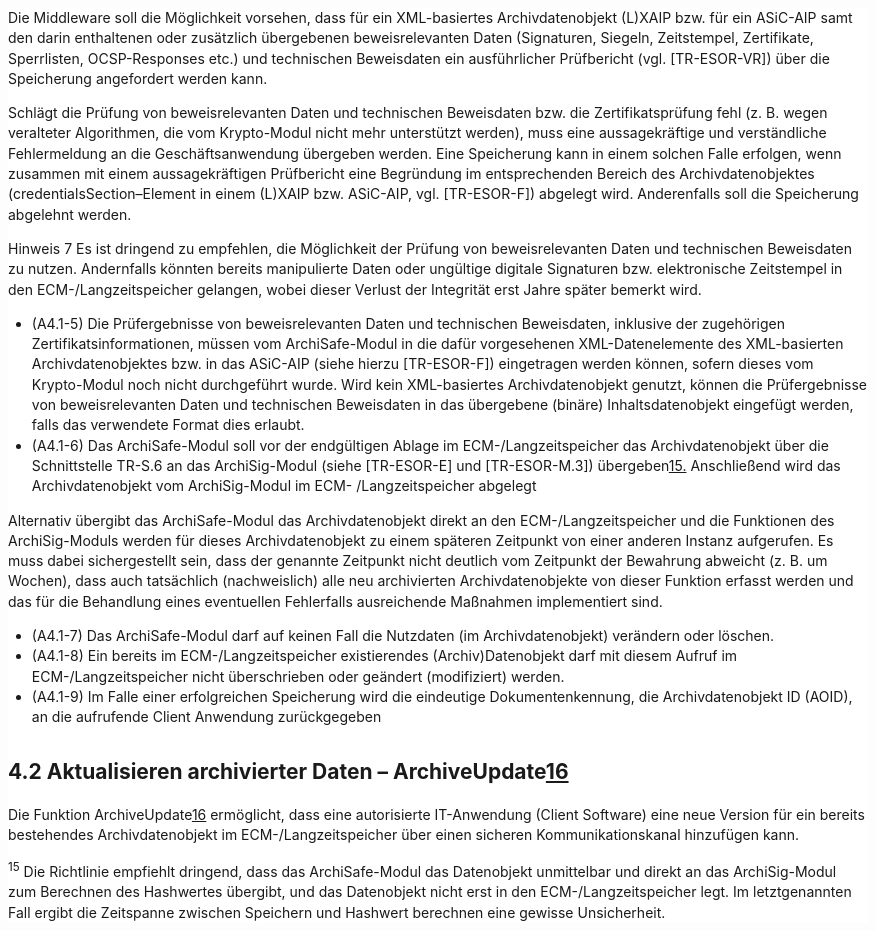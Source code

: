 Die Middleware soll die Möglichkeit vorsehen, dass für ein XML-basiertes Archivdatenobjekt (L)XAIP bzw. für ein ASiC-AIP samt den darin enthaltenen oder zusätzlich übergebenen beweisrelevanten Daten (Signaturen, Siegeln, Zeitstempel, Zertifikate, Sperrlisten, OCSP-Responses etc.) und technischen Beweisdaten ein ausführlicher Prüfbericht (vgl. [TR-ESOR-VR]) über die Speicherung angefordert werden kann.

Schlägt die Prüfung von beweisrelevanten Daten und technischen Beweisdaten bzw. die Zertifikatsprüfung fehl (z. B. wegen veralteter Algorithmen, die vom Krypto-Modul nicht mehr unterstützt werden), muss eine aussagekräftige und verständliche Fehlermeldung an die Geschäftsanwendung übergeben werden. Eine Speicherung kann in einem solchen Falle erfolgen, wenn zusammen mit einem aussagekräftigen Prüfbericht eine Begründung im entsprechenden Bereich des Archivdatenobjektes (credentialsSection–Element in einem (L)XAIP bzw. ASiC-AIP, vgl. [TR-ESOR-F]) abgelegt wird. Anderenfalls soll die Speicherung abgelehnt werden.

Hinweis 7 Es ist dringend zu empfehlen, die Möglichkeit der Prüfung von beweisrelevanten Daten und technischen Beweisdaten zu nutzen. Andernfalls könnten bereits manipulierte Daten oder ungültige digitale Signaturen bzw. elektronische Zeitstempel in den ECM-/Langzeitspeicher gelangen, wobei dieser Verlust der Integrität erst Jahre später bemerkt wird.

- <span id="page-13-4"></span>(A4.1-5) Die Prüfergebnisse von beweisrelevanten Daten und technischen Beweisdaten, inklusive der zugehörigen Zertifikatsinformationen, müssen vom ArchiSafe-Modul in die dafür vorgesehenen XML-Datenelemente des XML-basierten Archivdatenobjektes bzw. in das ASiC-AIP (siehe hierzu [TR-ESOR-F]) eingetragen werden können, sofern dieses vom Krypto-Modul noch nicht durchgeführt wurde. Wird kein XML-basiertes Archivdatenobjekt genutzt, können die Prüfergebnisse von beweisrelevanten Daten und technischen Beweisdaten in das übergebene (binäre) Inhaltsdatenobjekt eingefügt werden, falls das verwendete Format dies erlaubt.
- <span id="page-13-5"></span>(A4.1-6) Das ArchiSafe-Modul soll vor der endgültigen Ablage im ECM-/Langzeitspeicher das Archivdatenobjekt über die Schnittstelle TR-S.6 an das ArchiSig-Modul (siehe [TR-ESOR-E] und [TR-ESOR-M.3]) übergeben[15.](#page-13-2) Anschließend wird das Archivdatenobjekt vom ArchiSig-Modul im ECM- /Langzeitspeicher abgelegt

Alternativ übergibt das ArchiSafe-Modul das Archivdatenobjekt direkt an den ECM-/Langzeitspeicher und die Funktionen des ArchiSig-Moduls werden für dieses Archivdatenobjekt zu einem späteren Zeitpunkt von einer anderen Instanz aufgerufen. Es muss dabei sichergestellt sein, dass der genannte Zeitpunkt nicht deutlich vom Zeitpunkt der Bewahrung abweicht (z. B. um Wochen), dass auch tatsächlich (nachweislich) alle neu archivierten Archivdatenobjekte von dieser Funktion erfasst werden und das für die Behandlung eines eventuellen Fehlerfalls ausreichende Maßnahmen implementiert sind.

- (A4.1-7) Das ArchiSafe-Modul darf auf keinen Fall die Nutzdaten (im Archivdatenobjekt) verändern oder löschen.
- (A4.1-8) Ein bereits im ECM-/Langzeitspeicher existierendes (Archiv)Datenobjekt darf mit diesem Aufruf im ECM-/Langzeitspeicher nicht überschrieben oder geändert (modifiziert) werden.
- (A4.1-9) Im Falle einer erfolgreichen Speicherung wird die eindeutige Dokumentenkennung, die Archivdatenobjekt ID (AOID), an die aufrufende Client Anwendung zurückgegeben

## <span id="page-13-1"></span><span id="page-13-0"></span>4.2 Aktualisieren archivierter Daten – ArchiveUpdate[16](#page-13-3)

Die Funktion ArchiveUpdate[16](#page-13-1) ermöglicht, dass eine autorisierte IT-Anwendung (Client Software) eine neue Version für ein bereits bestehendes Archivdatenobjekt im ECM-/Langzeitspeicher über einen sicheren Kommunikationskanal hinzufügen kann.

<span id="page-13-2"></span> <sup>15</sup> Die Richtlinie empfiehlt dringend, dass das ArchiSafe-Modul das Datenobjekt unmittelbar und direkt an das ArchiSig-Modul zum Berechnen des Hashwertes übergibt, und das Datenobjekt nicht erst in den ECM-/Langzeitspeicher legt. Im letztgenannten Fall ergibt die Zeitspanne zwischen Speichern und Hashwert berechnen eine gewisse Unsicherheit.
